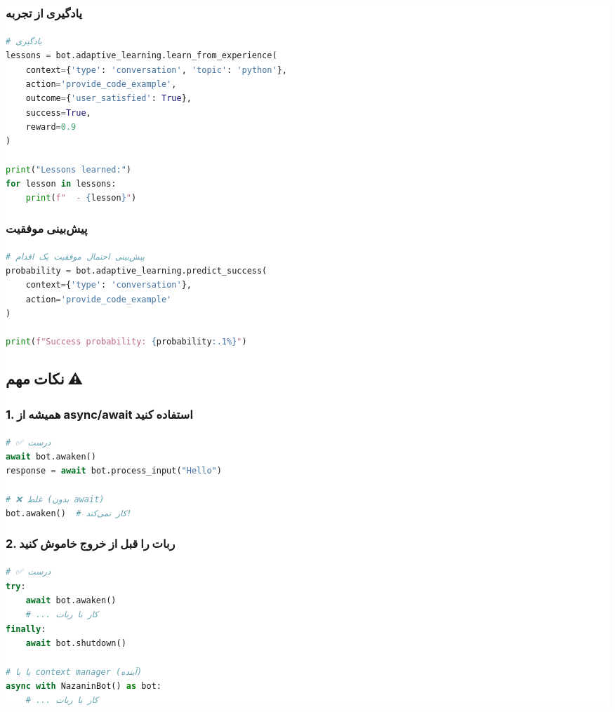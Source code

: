 ### یادگیری از تجربه

```python
# یادگیری
lessons = bot.adaptive_learning.learn_from_experience(
    context={'type': 'conversation', 'topic': 'python'},
    action='provide_code_example',
    outcome={'user_satisfied': True},
    success=True,
    reward=0.9
)

print("Lessons learned:")
for lesson in lessons:
    print(f"  - {lesson}")
```

### پیش‌بینی موفقیت

```python
# پیش‌بینی احتمال موفقیت یک اقدام
probability = bot.adaptive_learning.predict_success(
    context={'type': 'conversation'},
    action='provide_code_example'
)

print(f"Success probability: {probability:.1%}")
```

## نکات مهم ⚠️

### 1. همیشه از async/await استفاده کنید

```python
# ✅ درست
await bot.awaken()
response = await bot.process_input("Hello")

# ❌ غلط (بدون await)
bot.awaken()  # کار نمی‌کند!
```

### 2. ربات را قبل از خروج خاموش کنید

```python
# ✅ درست
try:
    await bot.awaken()
    # ... کار با ربات
finally:
    await bot.shutdown()

# یا با context manager (آینده)
async with NazaninBot() as bot:
    # ... کار با ربات
```
